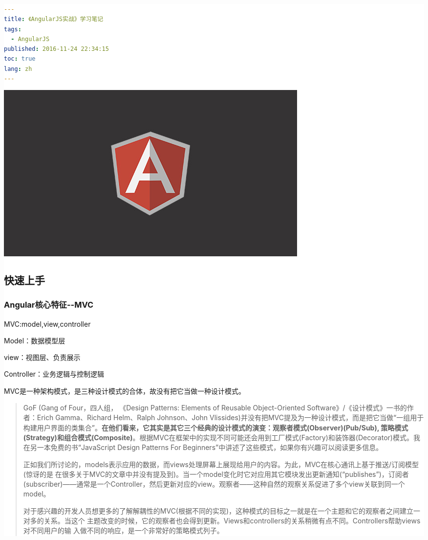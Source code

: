 ```yaml
---
title: 《AngularJS实战》学习笔记
tags: 
  - AngularJS
published: 2016-11-24 22:34:15
toc: true
lang: zh
---
```


![2016111472361angularjs.jpg](../_images/《AngularJS实战》学习笔记/2016111472361angularjs.jpg)



## 快速上手

### Angular核心特征--MVC

MVC:model,view,controller

Model：数据模型层

view：视图层、负责展示

Controller：业务逻辑与控制逻辑

MVC是一种架构模式，是三种设计模式的合体，故没有把它当做一种设计模式。

> GoF (Gang of Four，四人组， 《Design Patterns: Elements of Reusable Object-Oriented Software》/《设计模式》一书的作者：Erich Gamma、Richard Helm、Ralph Johnson、John Vlissides)并没有把MVC提及为一种设计模式，而是把它当做“一组用于构建用户界面的类集合”。**在他们看来，它其实是其它三个经典的设计模式的演变：观察者模式(Observer)(Pub/Sub), 策略模式(Strategy)和组合模式(Composite)**。根据MVC在框架中的实现不同可能还会用到工厂模式(Factory)和装饰器(Decorator)模式。我在另一本免费的书“JavaScript Design Patterns For Beginners”中讲述了这些模式，如果你有兴趣可以阅读更多信息。
>
> 正如我们所讨论的，models表示应用的数据，而views处理屏幕上展现给用户的内容。为此，MVC在核心通讯上基于推送/订阅模型(惊讶的是 在很多关于MVC的文章中并没有提及到)。当一个model变化时它对应用其它模块发出更新通知(“publishes”)，订阅者 (subscriber)——通常是一个Controller，然后更新对应的view。观察者——这种自然的观察关系促进了多个view关联到同一个 model。
>
> 对于感兴趣的开发人员想更多的了解解耦性的MVC(根据不同的实现)，这种模式的目标之一就是在一个主题和它的观察者之间建立一对多的关系。当这个 主题改变的时候，它的观察者也会得到更新。Views和controllers的关系稍微有点不同。Controllers帮助views对不同用户的输 入做不同的响应，是一个非常好的策略模式列子。
